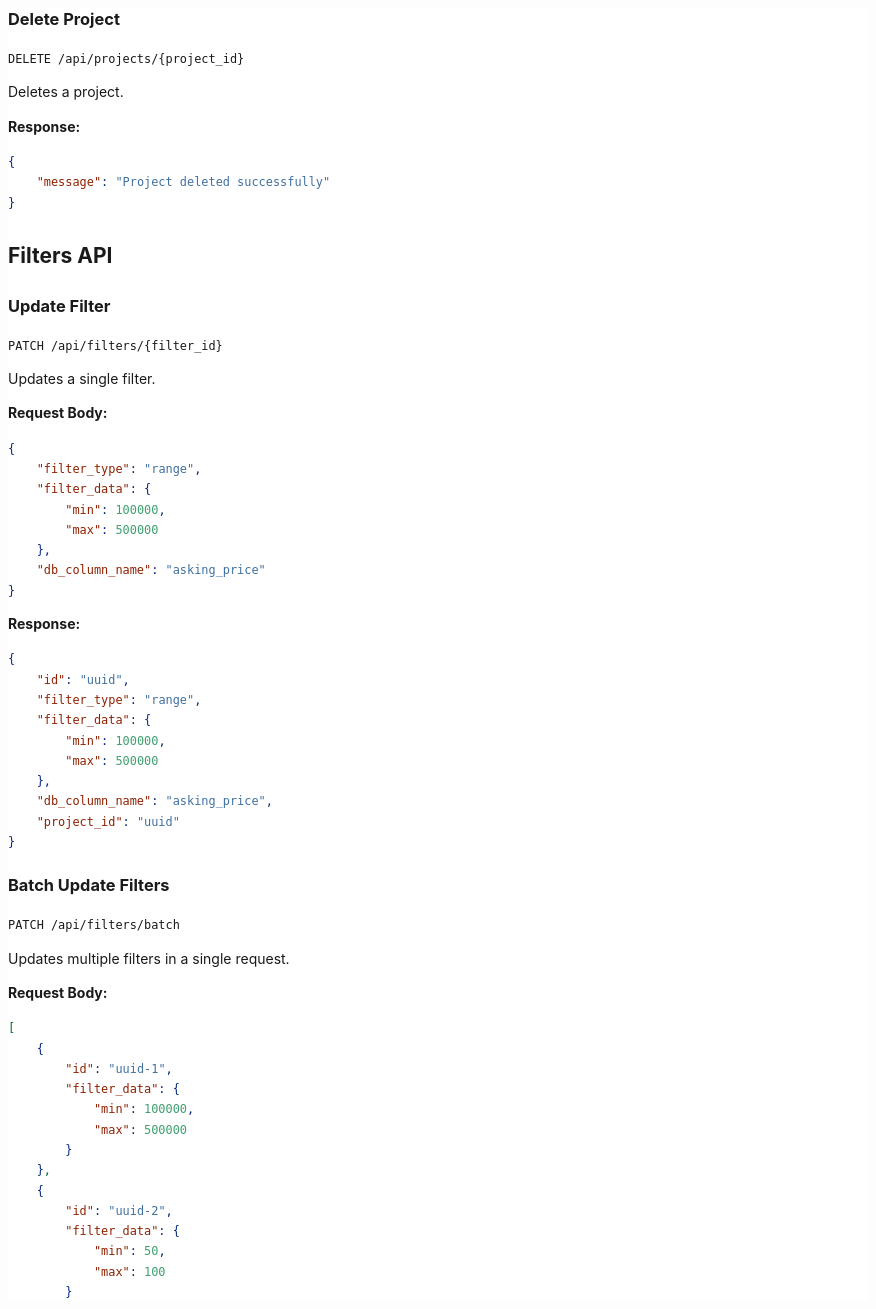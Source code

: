 ### Delete Project
`DELETE /api/projects/{project_id}`

Deletes a project.

**Response:**
```json
{
    "message": "Project deleted successfully"
}
```

## Filters API

### Update Filter
`PATCH /api/filters/{filter_id}`

Updates a single filter.

**Request Body:**
```json
{
    "filter_type": "range",
    "filter_data": {
        "min": 100000,
        "max": 500000
    },
    "db_column_name": "asking_price"
}
```

**Response:**
```json
{
    "id": "uuid",
    "filter_type": "range",
    "filter_data": {
        "min": 100000,
        "max": 500000
    },
    "db_column_name": "asking_price",
    "project_id": "uuid"
}
```

### Batch Update Filters
`PATCH /api/filters/batch`

Updates multiple filters in a single request.

**Request Body:**
```json
[
    {
        "id": "uuid-1",
        "filter_data": {
            "min": 100000,
            "max": 500000
        }
    },
    {
        "id": "uuid-2",
        "filter_data": {
            "min": 50,
            "max": 100
        }
```